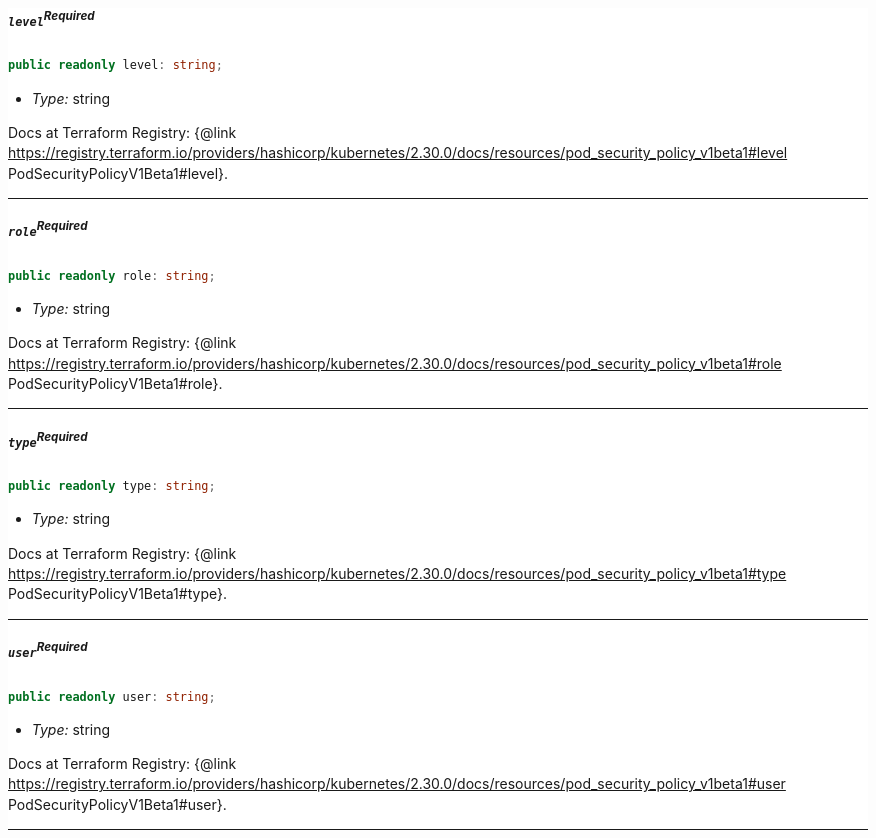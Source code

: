 
##### `level`<sup>Required</sup> <a name="level" id="@cdktf/provider-kubernetes.podSecurityPolicyV1Beta1.PodSecurityPolicyV1Beta1SpecSeLinuxSeLinuxOptions.property.level"></a>

```typescript
public readonly level: string;
```

- *Type:* string

Docs at Terraform Registry: {@link https://registry.terraform.io/providers/hashicorp/kubernetes/2.30.0/docs/resources/pod_security_policy_v1beta1#level PodSecurityPolicyV1Beta1#level}.

---

##### `role`<sup>Required</sup> <a name="role" id="@cdktf/provider-kubernetes.podSecurityPolicyV1Beta1.PodSecurityPolicyV1Beta1SpecSeLinuxSeLinuxOptions.property.role"></a>

```typescript
public readonly role: string;
```

- *Type:* string

Docs at Terraform Registry: {@link https://registry.terraform.io/providers/hashicorp/kubernetes/2.30.0/docs/resources/pod_security_policy_v1beta1#role PodSecurityPolicyV1Beta1#role}.

---

##### `type`<sup>Required</sup> <a name="type" id="@cdktf/provider-kubernetes.podSecurityPolicyV1Beta1.PodSecurityPolicyV1Beta1SpecSeLinuxSeLinuxOptions.property.type"></a>

```typescript
public readonly type: string;
```

- *Type:* string

Docs at Terraform Registry: {@link https://registry.terraform.io/providers/hashicorp/kubernetes/2.30.0/docs/resources/pod_security_policy_v1beta1#type PodSecurityPolicyV1Beta1#type}.

---

##### `user`<sup>Required</sup> <a name="user" id="@cdktf/provider-kubernetes.podSecurityPolicyV1Beta1.PodSecurityPolicyV1Beta1SpecSeLinuxSeLinuxOptions.property.user"></a>

```typescript
public readonly user: string;
```

- *Type:* string

Docs at Terraform Registry: {@link https://registry.terraform.io/providers/hashicorp/kubernetes/2.30.0/docs/resources/pod_security_policy_v1beta1#user PodSecurityPolicyV1Beta1#user}.

---
